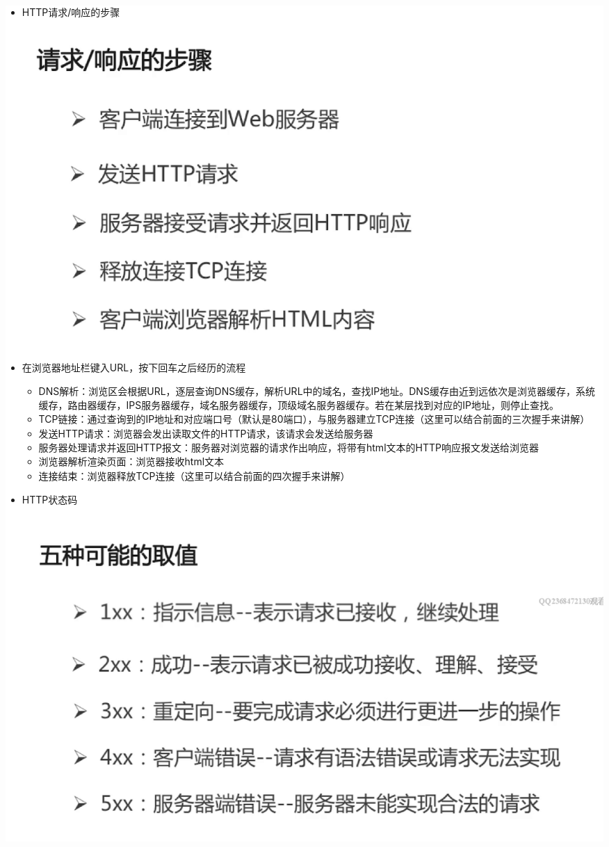* HTTP请求/响应的步骤

  ![7-21](..\笔记图片\7\7-21.png)

* 在浏览器地址栏键入URL，按下回车之后经历的流程

  * DNS解析：浏览区会根据URL，逐层查询DNS缓存，解析URL中的域名，查找IP地址。DNS缓存由近到远依次是浏览器缓存，系统缓存，路由器缓存，IPS服务器缓存，域名服务器缓存，顶级域名服务器缓存。若在某层找到对应的IP地址，则停止查找。
  * TCP链接：通过查询到的IP地址和对应端口号（默认是80端口），与服务器建立TCP连接（这里可以结合前面的三次握手来讲解）
  * 发送HTTP请求：浏览器会发出读取文件的HTTP请求，该请求会发送给服务器
  * 服务器处理请求并返回HTTP报文：服务器对浏览器的请求作出响应，将带有html文本的HTTP响应报文发送给浏览器
  * 浏览器解析渲染页面：浏览器接收html文本
  * 连接结束：浏览器释放TCP连接（这里可以结合前面的四次握手来讲解）

* HTTP状态码

  ![7-22](..\笔记图片\7\7-22.png)
